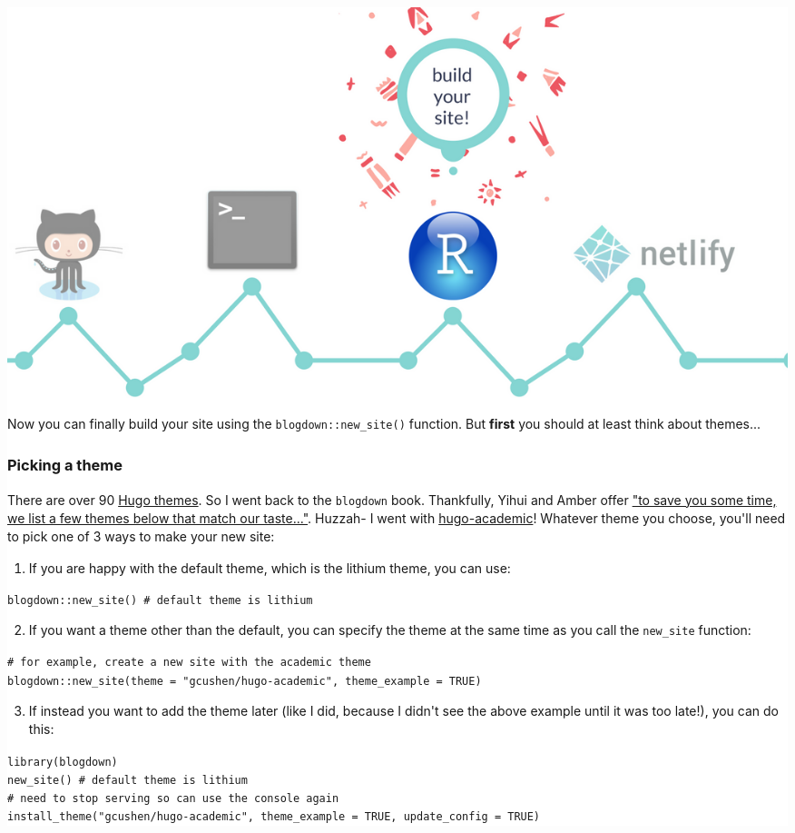![](blogdown-signpost-4.png)

Now you can finally build your site using the `blogdown::new_site()` function. But **first** you should at least think about themes...

### Picking a theme

There are over 90 [Hugo themes](https://themes.gohugo.io). So I went back to the `blogdown` book. Thankfully, Yihui and Amber offer ["to save you some time, we list a few themes below that match our taste..."](https://bookdown.org/yihui/blogdown/other-themes.html). Huzzah- I went with [hugo-academic](https://github.com/gcushen/hugo-academic)! Whatever theme you choose, you'll need to pick one of 3 ways to make your new site:

1. If you are happy with the default theme, which is the lithium theme, you can use: 

```
blogdown::new_site() # default theme is lithium
```

2. If you want a theme other than the default, you can specify the theme at the same time as you call the `new_site` function:

```
# for example, create a new site with the academic theme
blogdown::new_site(theme = "gcushen/hugo-academic", theme_example = TRUE)
```

3. If instead you want to add the theme later (like I did, because I didn't see the above example until it was too late!), you can do this:
    
```
library(blogdown)
new_site() # default theme is lithium
# need to stop serving so can use the console again
install_theme("gcushen/hugo-academic", theme_example = TRUE, update_config = TRUE)
```
